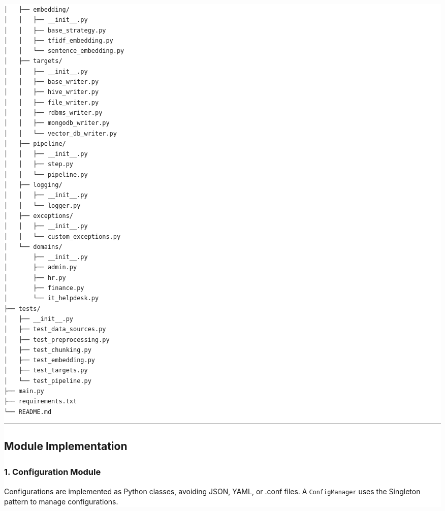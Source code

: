 ```
│   ├── embedding/
│   │   ├── __init__.py
│   │   ├── base_strategy.py
│   │   ├── tfidf_embedding.py
│   │   └── sentence_embedding.py
│   ├── targets/
│   │   ├── __init__.py
│   │   ├── base_writer.py
│   │   ├── hive_writer.py
│   │   ├── file_writer.py
│   │   ├── rdbms_writer.py
│   │   ├── mongodb_writer.py
│   │   └── vector_db_writer.py
│   ├── pipeline/
│   │   ├── __init__.py
│   │   ├── step.py
│   │   └── pipeline.py
│   ├── logging/
│   │   ├── __init__.py
│   │   └── logger.py
│   ├── exceptions/
│   │   ├── __init__.py
│   │   └── custom_exceptions.py
│   └── domains/
│       ├── __init__.py
│       ├── admin.py
│       ├── hr.py
│       ├── finance.py
│       └── it_helpdesk.py
├── tests/
│   ├── __init__.py
│   ├── test_data_sources.py
│   ├── test_preprocessing.py
│   ├── test_chunking.py
│   ├── test_embedding.py
│   ├── test_targets.py
│   └── test_pipeline.py
├── main.py
├── requirements.txt
└── README.md
```

---

## Module Implementation

### 1. Configuration Module

Configurations are implemented as Python classes, avoiding JSON, YAML, or .conf files. A `ConfigManager` uses the Singleton pattern to manage configurations.
